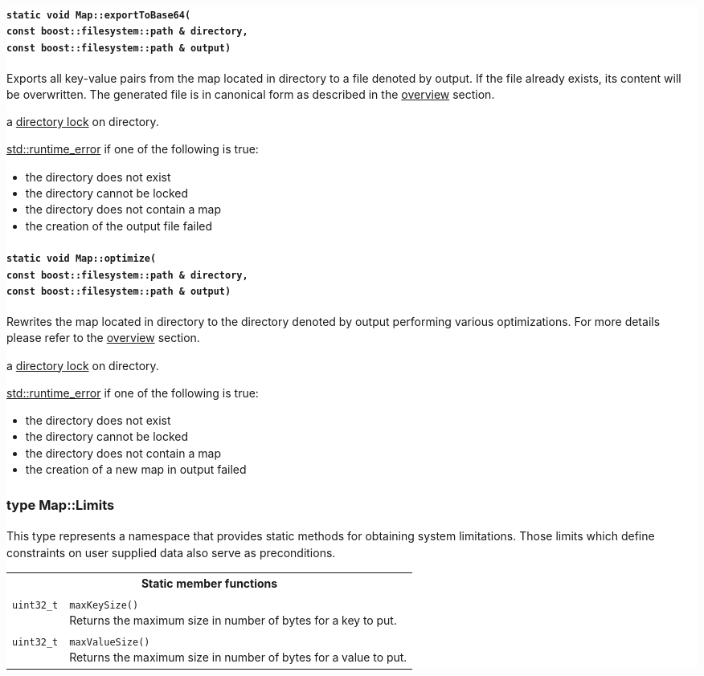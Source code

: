 <div class="reference-more">
 <h4 id="map-export-to-base64">
  <code>static void Map::exportToBase64(</code><br>
  <code><script>nbsp(8)</script>const boost::filesystem::path & directory,</code><br>
  <code><script>nbsp(8)</script>const boost::filesystem::path & output)</code>
 </h4>
 <p>Exports all key-value pairs from the map located in directory to a file denoted by output. If the file already exists, its content will be overwritten. The generated file is in canonical form as described in the <a href="/overview/#multimap-export">overview</a> section.</p>
 <p><span class="acquires" />a <a href="#directory-lock">directory lock</a> on directory.</p>
 <p><span class="throws" /><a href="http://en.cppreference.com/w/cpp/error/runtime_error" target="_blank">std::runtime_error</a> if one of the following is true:</p>
 <ul>
  <li>the directory does not exist</li>
  <li>the directory cannot be locked</li>
  <li>the directory does not contain a map</li>
  <li>the creation of the output file failed</li>
 </ul>
</div>

<div class="reference-more">
 <h4 id="map-optimize">
  <code>static void Map::optimize(</code><br>
  <code><script>nbsp(8)</script>const boost::filesystem::path & directory,</code><br>
  <code><script>nbsp(8)</script>const boost::filesystem::path & output)</code>
 </h4>
 <p>Rewrites the map located in directory to the directory denoted by output performing various optimizations. For more details please refer to the <a href="/overview/#multimap-optimize">overview</a> section.</p>
 <p><span class="acquires" />a <a href="#directory-lock">directory lock</a> on directory.</p>
 <p><span class="throws" /><a href="http://en.cppreference.com/w/cpp/error/runtime_error" target="_blank">std::runtime_error</a> if one of the following is true:</p>
 <ul>
  <li>the directory does not exist</li>
  <li>the directory cannot be locked</li>
  <li>the directory does not contain a map</li>
  <li>the creation of a new map in output failed</li>
 </ul>
</div>

### type Map::Limits

This type represents a namespace that provides static methods for obtaining system limitations. Those limits which define constraints on user supplied data also serve as preconditions.

<table class="reference-table">
<tbody>
 <tr>
  <th colspan="2">Static member functions</th>
 </tr>
 <tr>
  <td><code>uint32_t</code></td>
  <td>
   <code>maxKeySize()</code>
   <div>Returns the maximum size in number of bytes for a key to put.<div>
  </td>
 </tr>
 <tr>
  <td><code>uint32_t</code></td>
  <td>
   <code>maxValueSize()</code>
   <div>Returns the maximum size in number of bytes for a value to put.<div>
  </td>
 </tr>
</tbody>